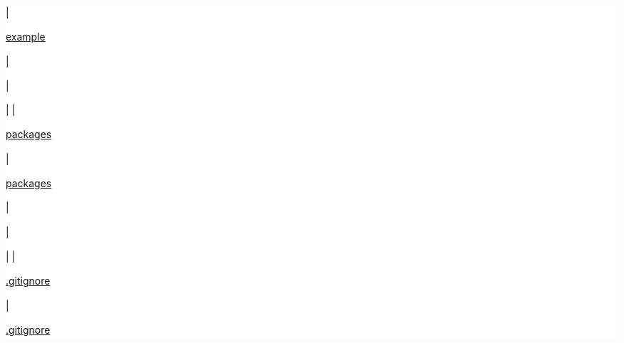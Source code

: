 





 | 

[example](https://github.com/mathieudutour/gatsby-digital-garden/tree/master/example "example")







 | 

 | 

 |
| 

[packages](https://github.com/mathieudutour/gatsby-digital-garden/tree/master/packages "packages")







 | 

[packages](https://github.com/mathieudutour/gatsby-digital-garden/tree/master/packages "packages")







 | 

 | 

 |
| 

[.gitignore](https://github.com/mathieudutour/gatsby-digital-garden/blob/master/.gitignore ".gitignore")







 | 

[.gitignore](https://github.com/mathieudutour/gatsby-digital-garden/blob/master/.gitignore ".gitignore")


